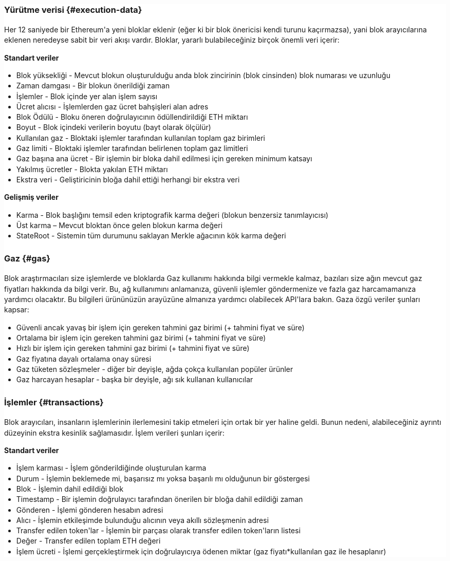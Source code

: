 ### Yürütme verisi {#execution-data}

Her 12 saniyede bir Ethereum'a yeni bloklar eklenir (eğer ki bir blok önericisi kendi turunu kaçırmazsa), yani blok arayıcılarına eklenen neredeyse sabit bir veri akışı vardır. Bloklar, yararlı bulabileceğiniz birçok önemli veri içerir:

**Standart veriler**

- Blok yüksekliği - Mevcut blokun oluşturulduğu anda blok zincirinin (blok cinsinden) blok numarası ve uzunluğu
- Zaman damgası - Bir blokun önerildiği zaman
- İşlemler - Blok içinde yer alan işlem sayısı
- Ücret alıcısı - İşlemlerden gaz ücret bahşişleri alan adres
- Blok Ödülü - Bloku öneren doğrulayıcının ödüllendirildiği ETH miktarı
- Boyut - Blok içindeki verilerin boyutu (bayt olarak ölçülür)
- Kullanılan gaz - Bloktaki işlemler tarafından kullanılan toplam gaz birimleri
- Gaz limiti - Bloktaki işlemler tarafından belirlenen toplam gaz limitleri
- Gaz başına ana ücret - Bir işlemin bir bloka dahil edilmesi için gereken minimum katsayı
- Yakılmış ücretler - Blokta yakılan ETH miktarı
- Ekstra veri - Geliştiricinin bloğa dahil ettiği herhangi bir ekstra veri

**Gelişmiş veriler**

- Karma - Blok başlığını temsil eden kriptografik karma değeri (blokun benzersiz tanımlayıcısı)
- Üst karma – Mevcut bloktan önce gelen blokun karma değeri
- StateRoot - Sistemin tüm durumunu saklayan Merkle ağacının kök karma değeri

### Gaz {#gas}

Blok araştırmacıları size işlemlerde ve bloklarda Gaz kullanımı hakkında bilgi vermekle kalmaz, bazıları size ağın mevcut gaz fiyatları hakkında da bilgi verir. Bu, ağ kullanımını anlamanıza, güvenli işlemler göndermenize ve fazla gaz harcamamanıza yardımcı olacaktır. Bu bilgileri ürününüzün arayüzüne almanıza yardımcı olabilecek API'lara bakın. Gaza özgü veriler şunları kapsar:

- Güvenli ancak yavaş bir işlem için gereken tahmini gaz birimi (+ tahmini fiyat ve süre)
- Ortalama bir işlem için gereken tahmini gaz birimi (+ tahmini fiyat ve süre)
- Hızlı bir işlem için gereken tahmini gaz birimi (+ tahmini fiyat ve süre)
- Gaz fiyatına dayalı ortalama onay süresi
- Gaz tüketen sözleşmeler - diğer bir deyişle, ağda çokça kullanılan popüler ürünler
- Gaz harcayan hesaplar - başka bir deyişle, ağı sık kullanan kullanıcılar

### İşlemler {#transactions}

Blok arayıcıları, insanların işlemlerinin ilerlemesini takip etmeleri için ortak bir yer haline geldi. Bunun nedeni, alabileceğiniz ayrıntı düzeyinin ekstra kesinlik sağlamasıdır. İşlem verileri şunları içerir:

**Standart veriler**

- İşlem karması - İşlem gönderildiğinde oluşturulan karma
- Durum - İşlemin beklemede mi, başarısız mı yoksa başarılı mı olduğunun bir göstergesi
- Blok - İşlemin dahil edildiği blok
- Timestamp - Bir işlemin doğrulayıcı tarafından önerilen bir bloğa dahil edildiği zaman
- Gönderen - İşlemi gönderen hesabın adresi
- Alıcı - İşlemin etkileşimde bulunduğu alıcının veya akıllı sözleşmenin adresi
- Transfer edilen token'lar - İşlemin bir parçası olarak transfer edilen token'ların listesi
- Değer - Transfer edilen toplam ETH değeri
- İşlem ücreti - İşlemi gerçekleştirmek için doğrulayıcıya ödenen miktar (gaz fiyatı\*kullanılan gaz ile hesaplanır)
